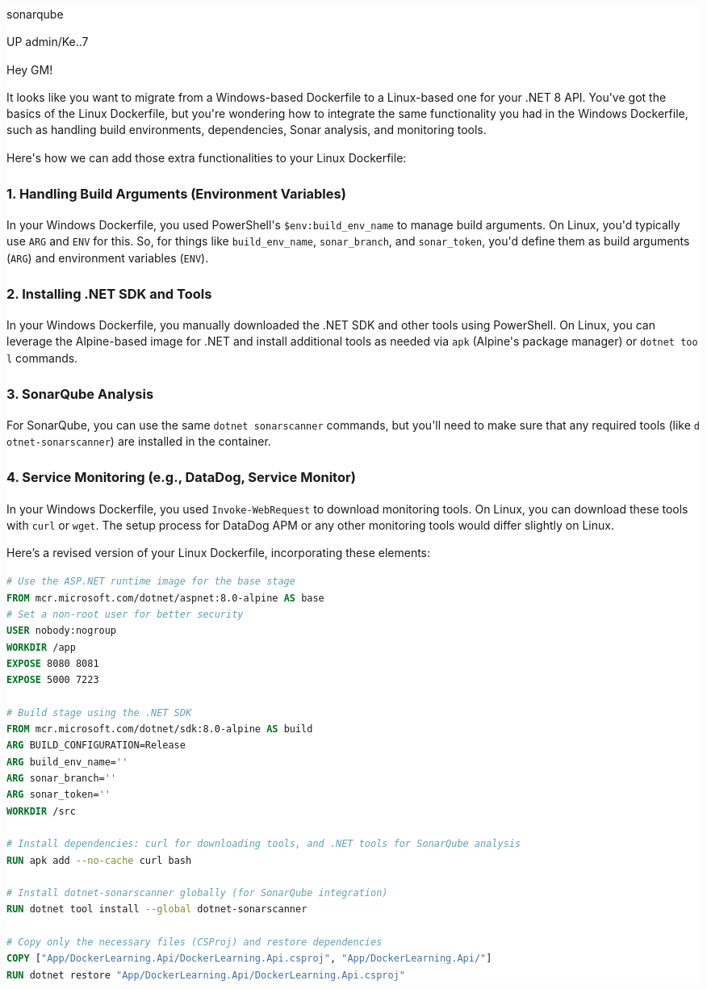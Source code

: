 sonarqube

UP admin/Ke..7

Hey GM!

It looks like you want to migrate from a Windows-based Dockerfile to a Linux-based one for your .NET 8 API. You've got the basics of the Linux Dockerfile, but you're wondering how to integrate the same functionality you had in the Windows Dockerfile, such as handling build environments, dependencies, Sonar analysis, and monitoring tools.

Here's how we can add those extra functionalities to your Linux Dockerfile:

### 1. **Handling Build Arguments (Environment Variables)**

In your Windows Dockerfile, you used PowerShell's `$env:build_env_name` to manage build arguments. On Linux, you'd typically use `ARG` and `ENV` for this. So, for things like `build_env_name`, `sonar_branch`, and `sonar_token`, you'd define them as build arguments (`ARG`) and environment variables (`ENV`).

### 2. **Installing .NET SDK and Tools**

In your Windows Dockerfile, you manually downloaded the .NET SDK and other tools using PowerShell. On Linux, you can leverage the Alpine-based image for .NET and install additional tools as needed via `apk` (Alpine's package manager) or `dotnet tool` commands.

### 3. **SonarQube Analysis**

For SonarQube, you can use the same `dotnet sonarscanner` commands, but you'll need to make sure that any required tools (like `dotnet-sonarscanner`) are installed in the container.

### 4. **Service Monitoring (e.g., DataDog, Service Monitor)**

In your Windows Dockerfile, you used `Invoke-WebRequest` to download monitoring tools. On Linux, you can download these tools with `curl` or `wget`. The setup process for DataDog APM or any other monitoring tools would differ slightly on Linux.

Here’s a revised version of your Linux Dockerfile, incorporating these elements:

```dockerfile
# Use the ASP.NET runtime image for the base stage
FROM mcr.microsoft.com/dotnet/aspnet:8.0-alpine AS base
# Set a non-root user for better security
USER nobody:nogroup
WORKDIR /app
EXPOSE 8080 8081
EXPOSE 5000 7223

# Build stage using the .NET SDK
FROM mcr.microsoft.com/dotnet/sdk:8.0-alpine AS build
ARG BUILD_CONFIGURATION=Release
ARG build_env_name=''
ARG sonar_branch=''
ARG sonar_token=''
WORKDIR /src

# Install dependencies: curl for downloading tools, and .NET tools for SonarQube analysis
RUN apk add --no-cache curl bash

# Install dotnet-sonarscanner globally (for SonarQube integration)
RUN dotnet tool install --global dotnet-sonarscanner

# Copy only the necessary files (CSProj) and restore dependencies
COPY ["App/DockerLearning.Api/DockerLearning.Api.csproj", "App/DockerLearning.Api/"]
RUN dotnet restore "App/DockerLearning.Api/DockerLearning.Api.csproj"

```